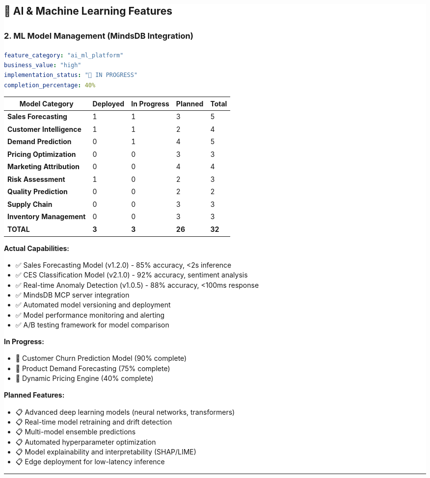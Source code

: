 
## 🤖 **AI & Machine Learning Features**

### **2. ML Model Management (MindsDB Integration)**
```yaml
feature_category: "ai_ml_platform"
business_value: "high"
implementation_status: "🔄 IN PROGRESS"
completion_percentage: 40%
```

| Model Category | Deployed | In Progress | Planned | Total |
|----------------|----------|-------------|---------|-------|
| **Sales Forecasting** | 1 | 1 | 3 | 5 |
| **Customer Intelligence** | 1 | 1 | 2 | 4 |
| **Demand Prediction** | 0 | 1 | 4 | 5 |
| **Pricing Optimization** | 0 | 0 | 3 | 3 |
| **Marketing Attribution** | 0 | 0 | 4 | 4 |
| **Risk Assessment** | 1 | 0 | 2 | 3 |
| **Quality Prediction** | 0 | 0 | 2 | 2 |
| **Supply Chain** | 0 | 0 | 3 | 3 |
| **Inventory Management** | 0 | 0 | 3 | 3 |
| **TOTAL** | **3** | **3** | **26** | **32** |

**Actual Capabilities:**
- ✅ Sales Forecasting Model (v1.2.0) - 85% accuracy, <2s inference
- ✅ CES Classification Model (v2.1.0) - 92% accuracy, sentiment analysis
- ✅ Real-time Anomaly Detection (v1.0.5) - 88% accuracy, <100ms response
- ✅ MindsDB MCP server integration
- ✅ Automated model versioning and deployment
- ✅ Model performance monitoring and alerting
- ✅ A/B testing framework for model comparison

**In Progress:**
- 🔄 Customer Churn Prediction Model (90% complete)
- 🔄 Product Demand Forecasting (75% complete)
- 🔄 Dynamic Pricing Engine (40% complete)

**Planned Features:**
- 📋 Advanced deep learning models (neural networks, transformers)
- 📋 Real-time model retraining and drift detection
- 📋 Multi-model ensemble predictions
- 📋 Automated hyperparameter optimization
- 📋 Model explainability and interpretability (SHAP/LIME)
- 📋 Edge deployment for low-latency inference

---